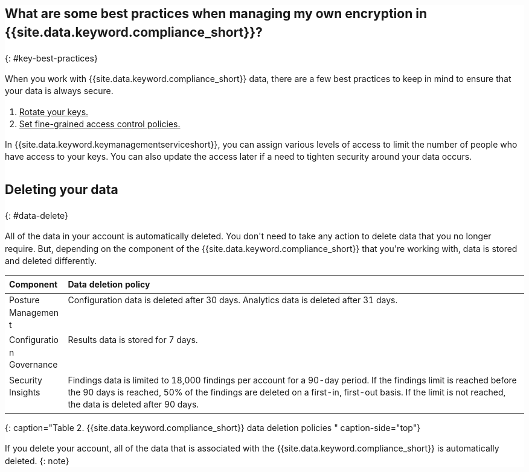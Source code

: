 ## What are some best practices when managing my own encryption in {{site.data.keyword.compliance_short}}?
{: #key-best-practices}

When you work with {{site.data.keyword.compliance_short}} data, there are a few best practices to keep in mind to ensure that your data is always secure.

1. [Rotate your keys.](/docs/key-protect?topic=key-protect-key-rotation)
2. [Set fine-grained access control policies.](/docs/key-protect?topic=key-protect-manage-access)

In {{site.data.keyword.keymanagementserviceshort}}, you can assign various levels of access to limit the number of people who have access to your keys. You can also update the access later if a need to tighten security around your data occurs. 

## Deleting your data
{: #data-delete}

All of the data in your account is automatically deleted. You don't need to take any action to delete data that you no longer require. But, depending on the component of the {{site.data.keyword.compliance_short}} that you're working with, data is stored and deleted differently.

| Component    | Data deletion policy |
|:-------------|:---------------------|
| Posture Management  | Configuration data is deleted after 30 days. Analytics data is deleted after 31 days. |
| Configuration Governance   | Results data is stored for 7 days. |
| Security Insights | Findings data is limited to 18,000 findings per account for a 90-day period. If the findings limit is reached before the 90 days is reached, 50% of the findings are deleted on a first-in, first-out basis. If the limit is not reached, the data is deleted after 90 days. |
{: caption="Table 2. {{site.data.keyword.compliance_short}} data deletion policies " caption-side="top"}

If you delete your account, all of the data that is associated with the {{site.data.keyword.compliance_short}} is automatically deleted.
{: note}
